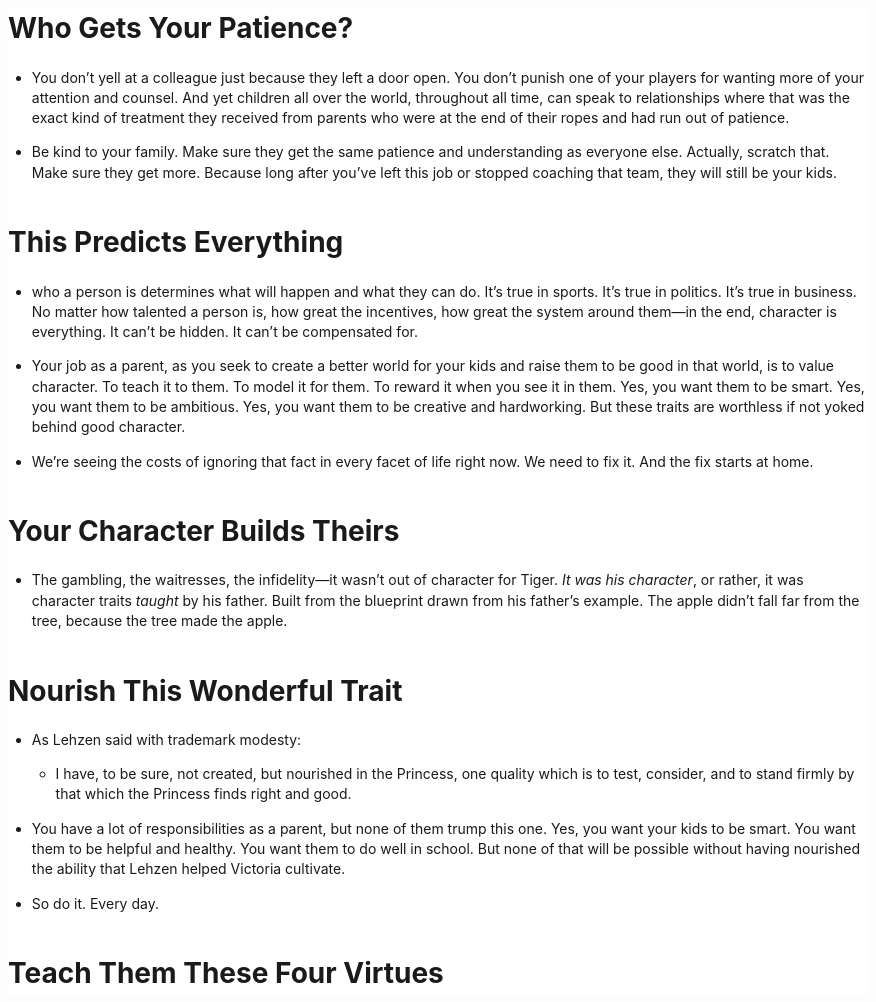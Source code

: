 # Who Gets Your Patience?

- You don’t yell at a colleague just because they left a door open. You don’t punish one of your players for wanting more of your attention and counsel. And yet children all over the world, throughout all time, can speak to relationships where that was the exact kind of treatment they received from parents who were at the end of their ropes and had run out of patience.

- Be kind to your family. Make sure they get the same patience and understanding as everyone else. Actually, scratch that. Make sure they get more. Because long after you’ve left this job or stopped coaching that team,
they will still be your kids.

# This Predicts Everything

- who a person is determines what will happen and what they can do. It’s true in sports. It’s true in politics. It’s true in business. No matter how talented a person is, how great the incentives, how great the system around
them—in the end, character is everything. It can’t be hidden. It can’t be compensated for.

- Your job as a parent, as you seek to create a better world for your kids and raise them to be good in that world, is to value character. To teach it to them. To model it for them. To reward it when you see it in them. Yes, you want them to be smart. Yes, you want them to be ambitious. Yes, you want them to be creative and hardworking. But these traits are worthless if not yoked behind good character.

- We’re seeing the costs of ignoring that fact in every facet of life right now. We need to fix it. And the fix starts at home.

# Your Character Builds Theirs

- The gambling, the waitresses, the infidelity—it wasn’t out of character for Tiger. *It was his character*, or rather, it was character traits *taught* by his father. Built from the blueprint drawn from his father’s example. The apple didn’t fall far from the tree, because the tree made the apple.

# Nourish This Wonderful Trait

- As Lehzen said with trademark modesty:
  - I have, to be sure, not created, but nourished in the Princess, one quality which is to test, consider, and to stand firmly by that which the Princess finds right and good.

- You have a lot of responsibilities as a parent, but none of them trump this one. Yes, you want your kids to be smart. You want them to be helpful and healthy. You want them to do well in school. But none of that will be
possible without having nourished the ability that Lehzen helped Victoria cultivate.

- So do it. Every day.

# Teach Them These Four Virtues
